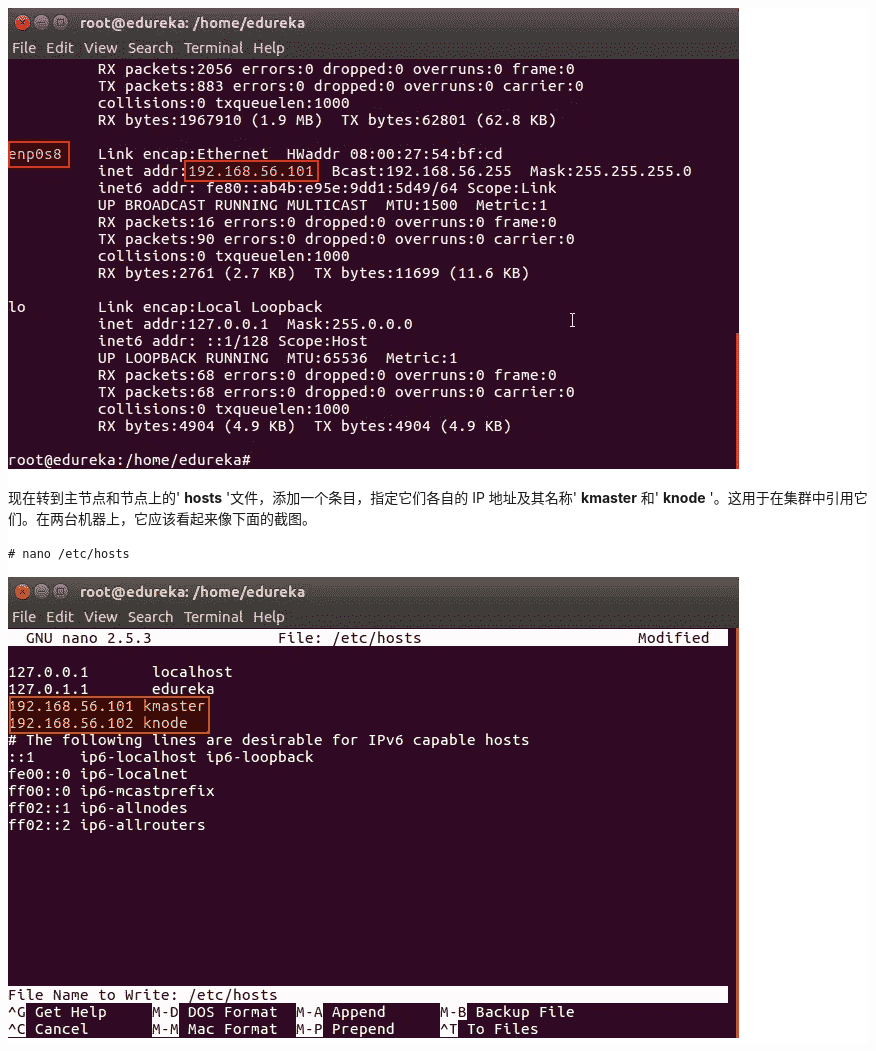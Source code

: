 ![](img/7450b7f3ca221f076d58fa9c3cdb1289.png)

现在转到主节点和节点上的' **hosts** '文件，添加一个条目，指定它们各自的 IP 地址及其名称' **kmaster** 和' **knode** '。这用于在集群中引用它们。在两台机器上，它应该看起来像下面的截图。

```
# nano /etc/hosts
```

![](img/8a714031bcc1b7c581f0e4e4e3266cf3.png)
